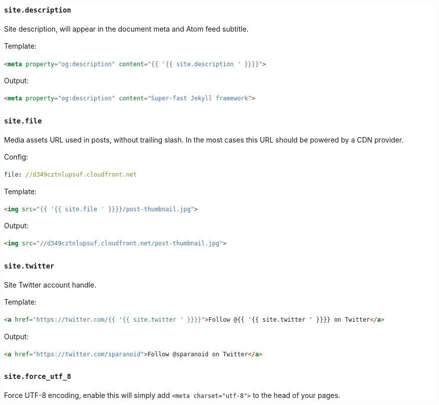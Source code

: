 ### `site.description`

Site description, will appear in the document meta and Atom feed subtitle.

Template:

```html
<meta property="og:description" content="{{ '{{ site.description ' }}}}">
```

Output:

```html
<meta property="og:description" content="Super-fast Jekyll framework">
```

### `site.file`

Media assets URL used in posts, without trailing slash. In the most cases this URL should be powered by a CDN provider.

Config:

```yaml
file: //d349cztnlupsuf.cloudfront.net
```

Template:

```html
<img src="{{ '{{ site.file ' }}}}/post-thumbnail.jpg">
```

Output:

```html
<img src="//d349cztnlupsuf.cloudfront.net/post-thumbnail.jpg">
```

### `site.twitter`

Site Twitter account handle.

Template:

```html
<a href="https://twitter.com/{{ '{{ site.twitter ' }}}}">Follow @{{ '{{ site.twitter ' }}}} on Twitter</a>
```

Output:

```html
<a href="https://twitter.com/sparanoid">Follow @sparanoid on Twitter</a>
```

### `site.force_utf_8`

Force UTF-8 encoding, enable this will simply add `<meta charset="utf-8">` to the head of your pages.
